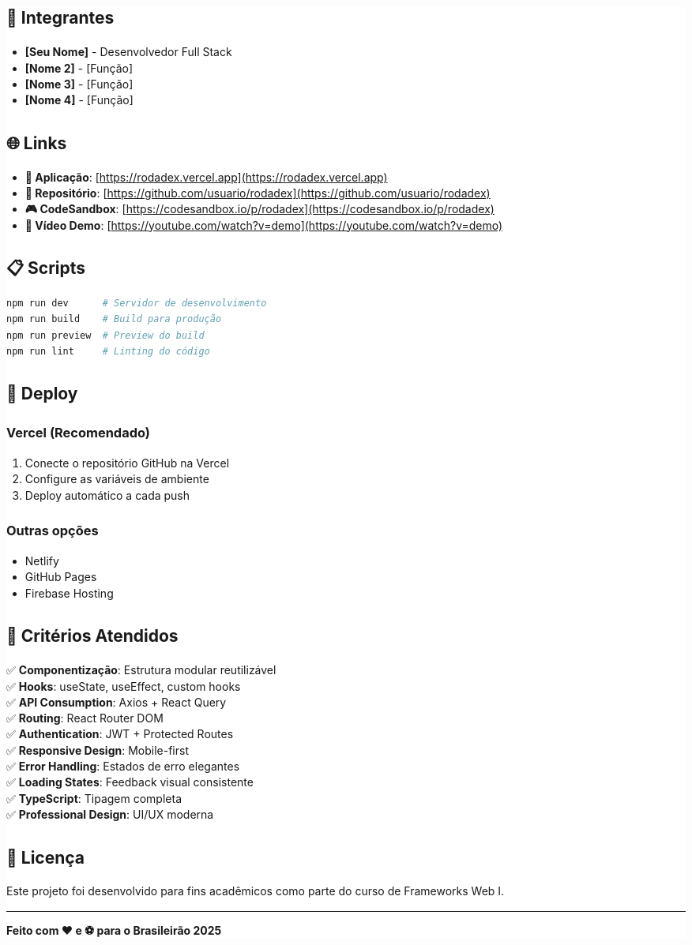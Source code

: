 ## 👥 Integrantes

- **[Seu Nome]** - Desenvolvedor Full Stack
- **[Nome 2]** - [Função]
- **[Nome 3]** - [Função]
- **[Nome 4]** - [Função]

## 🌐 Links

- **🔗 Aplicação**: [https://rodadex.vercel.app](https://rodadex.vercel.app)
- **📂 Repositório**: [https://github.com/usuario/rodadex](https://github.com/usuario/rodadex)
- **🎮 CodeSandbox**: [https://codesandbox.io/p/rodadex](https://codesandbox.io/p/rodadex)
- **🎥 Vídeo Demo**: [https://youtube.com/watch?v=demo](https://youtube.com/watch?v=demo)

## 📋 Scripts

```bash
npm run dev      # Servidor de desenvolvimento
npm run build    # Build para produção
npm run preview  # Preview do build
npm run lint     # Linting do código
```

## 🚀 Deploy

### Vercel (Recomendado)
1. Conecte o repositório GitHub na Vercel
2. Configure as variáveis de ambiente
3. Deploy automático a cada push

### Outras opções
- Netlify
- GitHub Pages
- Firebase Hosting

## 🎯 Critérios Atendidos

✅ **Componentização**: Estrutura modular reutilizável  
✅ **Hooks**: useState, useEffect, custom hooks  
✅ **API Consumption**: Axios + React Query  
✅ **Routing**: React Router DOM  
✅ **Authentication**: JWT + Protected Routes  
✅ **Responsive Design**: Mobile-first  
✅ **Error Handling**: Estados de erro elegantes  
✅ **Loading States**: Feedback visual consistente  
✅ **TypeScript**: Tipagem completa  
✅ **Professional Design**: UI/UX moderna  

## 📄 Licença

Este projeto foi desenvolvido para fins acadêmicos como parte do curso de Frameworks Web I.

---

**Feito com ❤️ e ⚽ para o Brasileirão 2025**